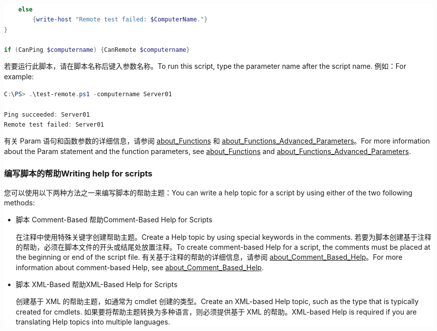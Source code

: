```powershell
    else
        {write-host "Remote test failed: $ComputerName."}
}

if (CanPing $computername) {CanRemote $computername}
```

<span data-ttu-id="f2fed-167">若要运行此脚本，请在脚本名称后键入参数名称。</span><span class="sxs-lookup"><span data-stu-id="f2fed-167">To run this script, type the parameter name after the script name.</span></span> <span data-ttu-id="f2fed-168">例如：</span><span class="sxs-lookup"><span data-stu-id="f2fed-168">For example:</span></span>

```powershell
C:\PS> .\test-remote.ps1 -computername Server01

Ping succeeded: Server01
Remote test failed: Server01
```

<span data-ttu-id="f2fed-169">有关 Param 语句和函数参数的详细信息，请参阅 [about_Functions](about_Functions.md) 和 [about_Functions_Advanced_Parameters](about_Functions_Advanced_Parameters.md)。</span><span class="sxs-lookup"><span data-stu-id="f2fed-169">For more information about the Param statement and the function parameters, see [about_Functions](about_Functions.md) and [about_Functions_Advanced_Parameters](about_Functions_Advanced_Parameters.md).</span></span>

### <a name="writing-help-for-scripts"></a><span data-ttu-id="f2fed-170">编写脚本的帮助</span><span class="sxs-lookup"><span data-stu-id="f2fed-170">Writing help for scripts</span></span>

<span data-ttu-id="f2fed-171">您可以使用以下两种方法之一来编写脚本的帮助主题：</span><span class="sxs-lookup"><span data-stu-id="f2fed-171">You can write a help topic for a script by using either of the two following methods:</span></span>

- <span data-ttu-id="f2fed-172">脚本 Comment-Based 帮助</span><span class="sxs-lookup"><span data-stu-id="f2fed-172">Comment-Based Help for Scripts</span></span>

  <span data-ttu-id="f2fed-173">在注释中使用特殊关键字创建帮助主题。</span><span class="sxs-lookup"><span data-stu-id="f2fed-173">Create a Help topic by using special keywords in the comments.</span></span> <span data-ttu-id="f2fed-174">若要为脚本创建基于注释的帮助，必须在脚本文件的开头或结尾处放置注释。</span><span class="sxs-lookup"><span data-stu-id="f2fed-174">To create comment-based Help for a script, the comments must be placed at the beginning or end of the script file.</span></span> <span data-ttu-id="f2fed-175">有关基于注释的帮助的详细信息，请参阅 [about_Comment_Based_Help](about_Comment_Based_Help.md)。</span><span class="sxs-lookup"><span data-stu-id="f2fed-175">For more information about comment-based Help, see [about_Comment_Based_Help](about_Comment_Based_Help.md).</span></span>

- <span data-ttu-id="f2fed-176">脚本 XML-Based 帮助</span><span class="sxs-lookup"><span data-stu-id="f2fed-176">XML-Based Help  for Scripts</span></span>

  <span data-ttu-id="f2fed-177">创建基于 XML 的帮助主题，如通常为 cmdlet 创建的类型。</span><span class="sxs-lookup"><span data-stu-id="f2fed-177">Create an XML-based Help topic, such as the type that is typically created for cmdlets.</span></span> <span data-ttu-id="f2fed-178">如果要将帮助主题转换为多种语言，则必须提供基于 XML 的帮助。</span><span class="sxs-lookup"><span data-stu-id="f2fed-178">XML-based Help is required if you are translating Help topics into multiple languages.</span></span>
